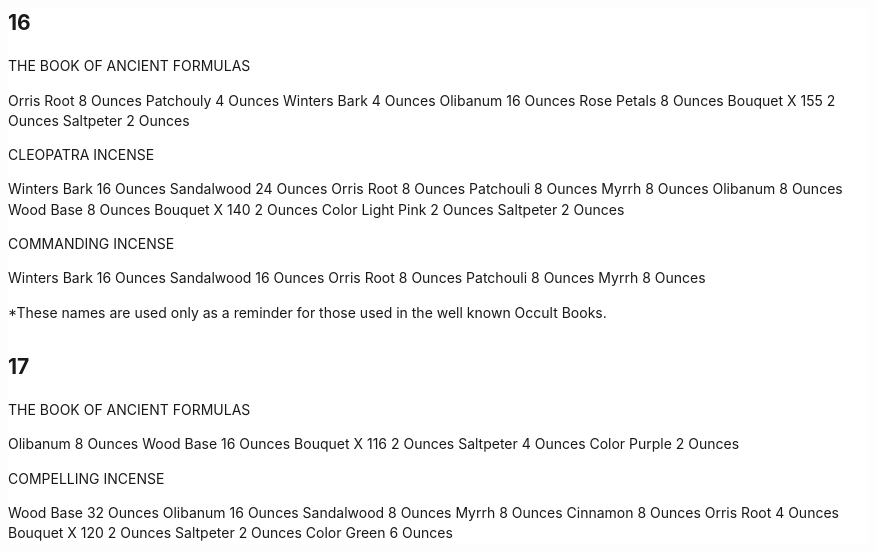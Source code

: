 16 
----- 

THE BOOK OF ANCIENT FORMULAS 

Orris Root 8 Ounces 
Patchouly 4 Ounces 
Winters Bark 4 Ounces 
Olibanum 16 Ounces 
Rose Petals 8 Ounces 
Bouquet X 155 2 Ounces 
Saltpeter 2 Ounces 

CLEOPATRA INCENSE 

Winters Bark 16 Ounces 
Sandalwood 24 Ounces 
Orris Root 8 Ounces 
Patchouli 8 Ounces 
Myrrh 8 Ounces 
Olibanum 8 Ounces 
Wood Base 8 Ounces 
Bouquet X 140 2 Ounces 
Color Light Pink 2 Ounces 
Saltpeter 2 Ounces 

COMMANDING INCENSE 

Winters Bark 16 Ounces 
Sandalwood 16 Ounces 
Orris Root 8 Ounces 
Patchouli 8 Ounces 
Myrrh 8 Ounces 

*These names are used only as a reminder for those used in the well 
known Occult Books. 

17 
----- 

THE BOOK OF ANCIENT FORMULAS 

Olibanum 8 Ounces 
Wood Base 16 Ounces 
Bouquet X 116 2 Ounces 
Saltpeter 4 Ounces 
Color Purple 2 Ounces 

COMPELLING INCENSE 

Wood Base 32 Ounces 
Olibanum 16 Ounces 
Sandalwood 8 Ounces 
Myrrh 8 Ounces 
Cinnamon 8 Ounces 
Orris Root 4 Ounces 
Bouquet X 120 2 Ounces 
Saltpeter 2 Ounces 
Color Green 6 Ounces 
